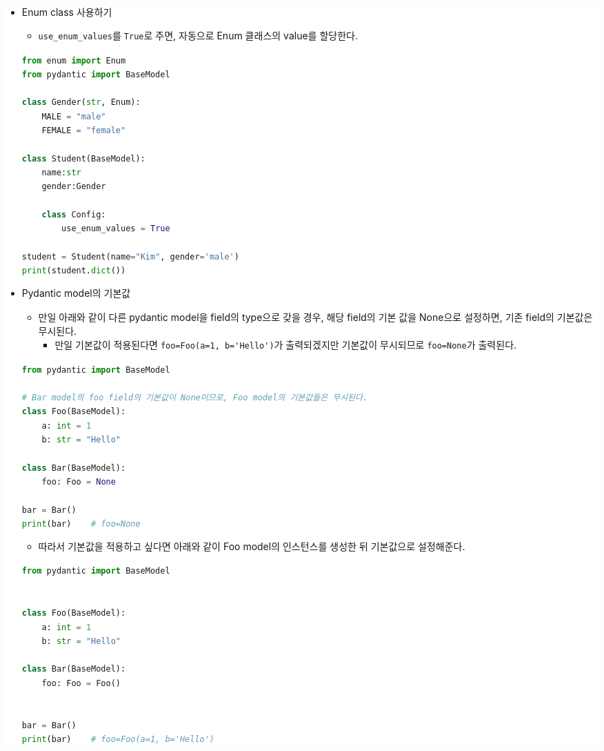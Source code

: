 

- Enum class 사용하기

  - `use_enum_values`를 `True`로 주면, 자동으로 Enum 클래스의 value를 할당한다.

  ```python
  from enum import Enum
  from pydantic import BaseModel
  
  class Gender(str, Enum):
      MALE = "male"
      FEMALE = "female"
  
  class Student(BaseModel):
      name:str
      gender:Gender
  
      class Config:  
          use_enum_values = True
  
  student = Student(name="Kim", gender='male')
  print(student.dict())
  ```




- Pydantic model의 기본값

  - 만일 아래와 같이 다른 pydantic model을 field의 type으로 갖을 경우, 해당 field의 기본 값을 None으로 설정하면, 기존 field의 기본값은 무시된다.
    - 만일 기본값이 적용된다면 `foo=Foo(a=1, b='Hello')`가 출력되겠지만 기본값이 무시되므로 `foo=None`가 출력된다.

  ```python
  from pydantic import BaseModel
  
  # Bar model의 foo field의 기본값이 None이므로, Foo model의 기본값들은 무시된다.
  class Foo(BaseModel):
      a: int = 1
      b: str = "Hello"
  
  class Bar(BaseModel):
      foo: Foo = None
  
  bar = Bar()
  print(bar)	# foo=None
  ```

  - 따라서 기본값을 적용하고 싶다면 아래와 같이 Foo model의 인스턴스를 생성한 뒤 기본값으로 설정해준다.

  ```python
  from pydantic import BaseModel
  
  
  class Foo(BaseModel):
      a: int = 1
      b: str = "Hello"
  
  class Bar(BaseModel):
      foo: Foo = Foo()
  
  
  bar = Bar()
  print(bar)	# foo=Foo(a=1, b='Hello')
  ```

